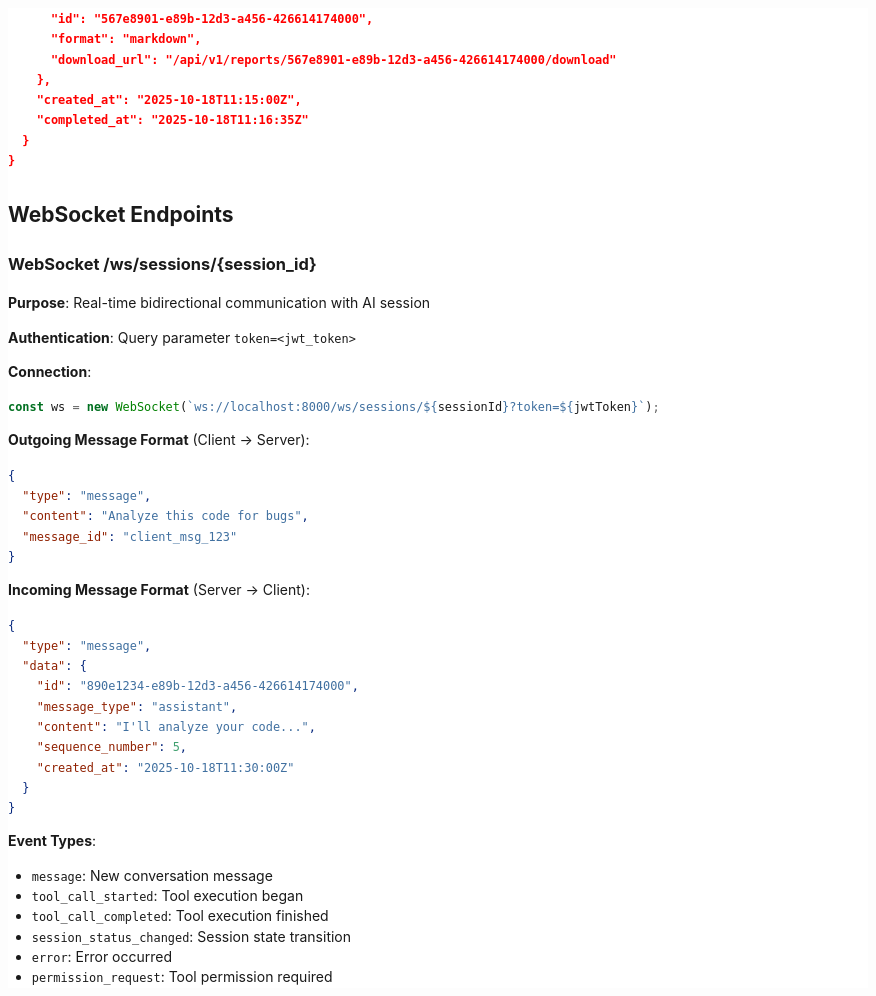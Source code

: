```json
      "id": "567e8901-e89b-12d3-a456-426614174000",
      "format": "markdown",
      "download_url": "/api/v1/reports/567e8901-e89b-12d3-a456-426614174000/download"
    },
    "created_at": "2025-10-18T11:15:00Z",
    "completed_at": "2025-10-18T11:16:35Z"
  }
}
```

## WebSocket Endpoints

### WebSocket /ws/sessions/{session_id}

**Purpose**: Real-time bidirectional communication with AI session

**Authentication**: Query parameter `token=<jwt_token>`

**Connection**:
```javascript
const ws = new WebSocket(`ws://localhost:8000/ws/sessions/${sessionId}?token=${jwtToken}`);
```

**Outgoing Message Format** (Client → Server):
```json
{
  "type": "message",
  "content": "Analyze this code for bugs",
  "message_id": "client_msg_123"
}
```

**Incoming Message Format** (Server → Client):
```json
{
  "type": "message",
  "data": {
    "id": "890e1234-e89b-12d3-a456-426614174000",
    "message_type": "assistant",
    "content": "I'll analyze your code...",
    "sequence_number": 5,
    "created_at": "2025-10-18T11:30:00Z"
  }
}
```

**Event Types**:
- `message`: New conversation message
- `tool_call_started`: Tool execution began
- `tool_call_completed`: Tool execution finished
- `session_status_changed`: Session state transition
- `error`: Error occurred
- `permission_request`: Tool permission required
